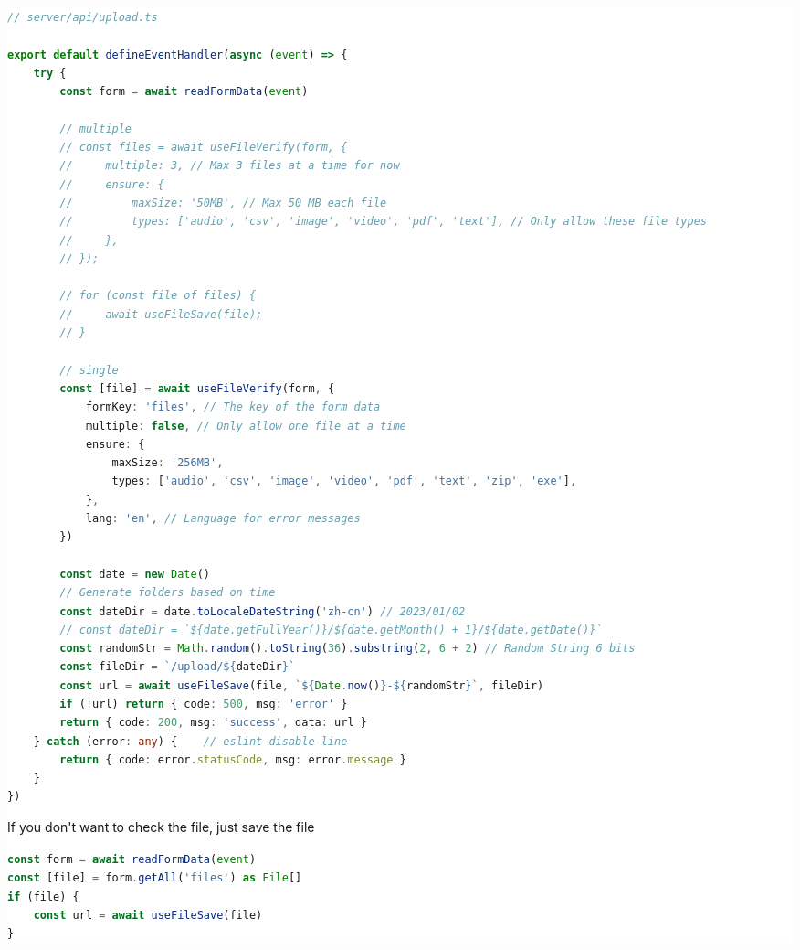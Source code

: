 ```ts
// server/api/upload.ts

export default defineEventHandler(async (event) => {
    try {
        const form = await readFormData(event)

        // multiple
        // const files = await useFileVerify(form, {
        //     multiple: 3, // Max 3 files at a time for now
        //     ensure: {
        //         maxSize: '50MB', // Max 50 MB each file
        //         types: ['audio', 'csv', 'image', 'video', 'pdf', 'text'], // Only allow these file types
        //     },
        // });

        // for (const file of files) {
        //     await useFileSave(file);
        // }

        // single
        const [file] = await useFileVerify(form, {
            formKey: 'files', // The key of the form data
            multiple: false, // Only allow one file at a time
            ensure: {
                maxSize: '256MB',
                types: ['audio', 'csv', 'image', 'video', 'pdf', 'text', 'zip', 'exe'],
            },
            lang: 'en', // Language for error messages
        })

        const date = new Date()
        // Generate folders based on time
        const dateDir = date.toLocaleDateString('zh-cn') // 2023/01/02
        // const dateDir = `${date.getFullYear()}/${date.getMonth() + 1}/${date.getDate()}`
        const randomStr = Math.random().toString(36).substring(2, 6 + 2) // Random String 6 bits
        const fileDir = `/upload/${dateDir}`
        const url = await useFileSave(file, `${Date.now()}-${randomStr}`, fileDir)
        if (!url) return { code: 500, msg: 'error' }
        return { code: 200, msg: 'success', data: url }
    } catch (error: any) {    // eslint-disable-line
        return { code: error.statusCode, msg: error.message }
    }
})
```

If you don't want to check the file, just save the file

```ts
const form = await readFormData(event)
const [file] = form.getAll('files') as File[]
if (file) {
    const url = await useFileSave(file)
}
```


[npm-version-src]: https://img.shields.io/npm/v/nuxt-file-save/latest.svg?style=flat&colorA=020420&colorB=00DC82
[npm-version-href]: https://npmjs.com/package/nuxt-file-save
[npm-downloads-src]: https://img.shields.io/npm/dm/nuxt-file-save.svg?style=flat&colorA=020420&colorB=00DC82
[npm-downloads-href]: https://npmjs.com/package/nuxt-file-save
[license-src]: https://img.shields.io/npm/l/nuxt-file-save.svg?style=flat&colorA=020420&colorB=00DC82
[license-href]: https://npmjs.com/package/nuxt-file-save
[nuxt-src]: https://img.shields.io/badge/Nuxt-020420?logo=nuxt.js
[nuxt-href]: https://nuxt.com